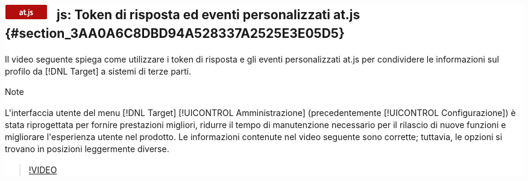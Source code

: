 ## ![Video di formazione su at.](/help/assets/atjs.png) js: Token di risposta ed eventi personalizzati at.js {#section_3AA0A6C8DBD94A528337A2525E3E05D5}

Il video seguente spiega come utilizzare i token di risposta e gli eventi personalizzati at.js per condividere le informazioni sul profilo da [!DNL Target] a sistemi di terze parti.

>[!NOTE]
>
>L&#39;interfaccia utente del menu [!DNL Target] [!UICONTROL Amministrazione] (precedentemente [!UICONTROL Configurazione]) è stata riprogettata per fornire prestazioni migliori, ridurre il tempo di manutenzione necessario per il rilascio di nuove funzioni e migliorare l&#39;esperienza utente nel prodotto. Le informazioni contenute nel video seguente sono corrette; tuttavia, le opzioni si trovano in posizioni leggermente diverse.

>[!VIDEO](https://video.tv.adobe.com/v/23253/)
